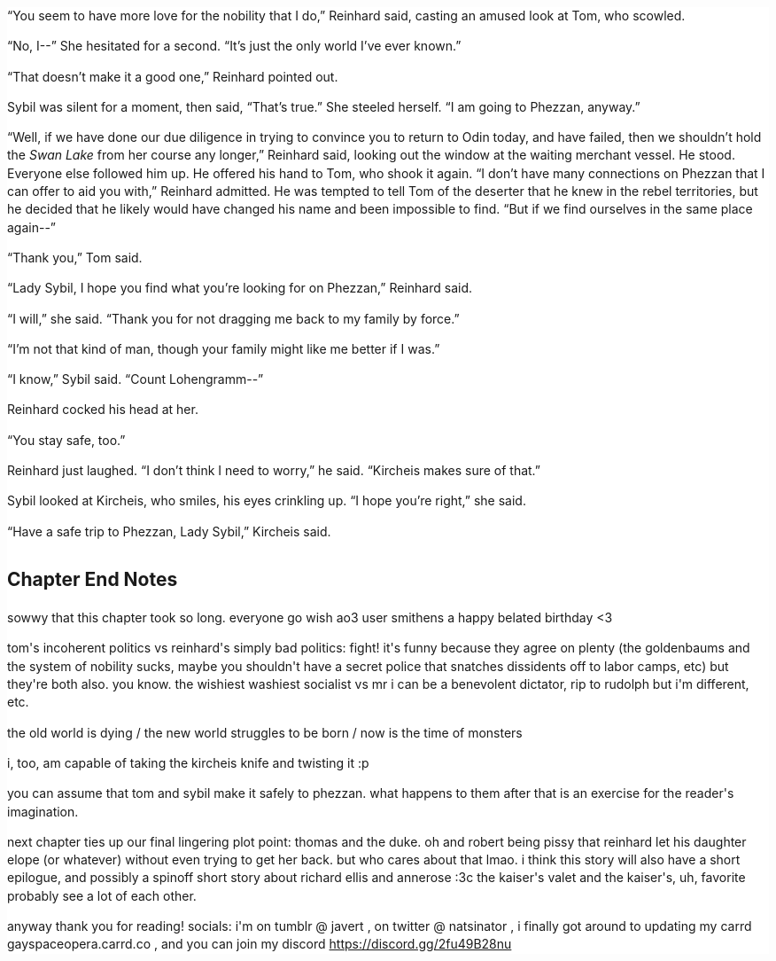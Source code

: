 “You seem to have more love for the nobility that I do,” Reinhard said, casting an amused look at Tom, who scowled.

“No, I\-\-” She hesitated for a second. “It’s just the only world I’ve ever known.”

“That doesn’t make it a good one,” Reinhard pointed out.

Sybil was silent for a moment, then said, “That’s true.” She steeled herself. “I am going to Phezzan, anyway.”

“Well, if we have done our due diligence in trying to convince you to return to Odin today, and have failed, then we shouldn’t hold the *Swan Lake* from her course any longer,” Reinhard said, looking out the window at the waiting merchant vessel. He stood. Everyone else followed him up. He offered his hand to Tom, who shook it again. “I don’t have many connections on Phezzan that I can offer to aid you with,” Reinhard admitted. He was tempted to tell Tom of the deserter that he knew in the rebel territories, but he decided that he likely would have changed his name and been impossible to find. “But if we find ourselves in the same place again\-\-”

“Thank you,” Tom said. 

“Lady Sybil, I hope you find what you’re looking for on Phezzan,” Reinhard said.

“I will,” she said. “Thank you for not dragging me back to my family by force.”

“I’m not that kind of man, though your family might like me better if I was.”

“I know,” Sybil said. “Count Lohengramm\-\-”

Reinhard cocked his head at her.

“You stay safe, too.”

Reinhard just laughed. “I don’t think I need to worry,” he said. “Kircheis makes sure of that.”

Sybil looked at Kircheis, who smiles, his eyes crinkling up. “I hope you’re right,” she said.

“Have a safe trip to Phezzan, Lady Sybil,” Kircheis said.  

## Chapter End Notes

sowwy that this chapter took so long. everyone go wish ao3 user smithens a happy belated birthday <3

tom's incoherent politics vs reinhard's simply bad politics: fight\! it's funny because they agree on plenty \(the goldenbaums and the system of nobility sucks, maybe you shouldn't have a secret police that snatches dissidents off to labor camps, etc\) but they're both also. you know. the wishiest washiest socialist vs mr i can be a benevolent dictator, rip to rudolph but i'm different, etc.

the old world is dying / the new world struggles to be born / now is the time of monsters

i, too, am capable of taking the kircheis knife and twisting it :p

you can assume that tom and sybil make it safely to phezzan. what happens to them after that is an exercise for the reader's imagination.

next chapter ties up our final lingering plot point: thomas and the duke. oh and robert being pissy that reinhard let his daughter elope \(or whatever\) without even trying to get her back. but who cares about that lmao. i think this story will also have a short epilogue, and possibly a spinoff short story about richard ellis and annerose :3c the kaiser's valet and the kaiser's, uh, favorite probably see a lot of each other.

anyway thank you for reading\! socials: i'm on tumblr @ javert , on twitter @ natsinator , i finally got around to updating my carrd gayspaceopera.carrd.co , and you can join my discord https://discord.gg/2fu49B28nu

